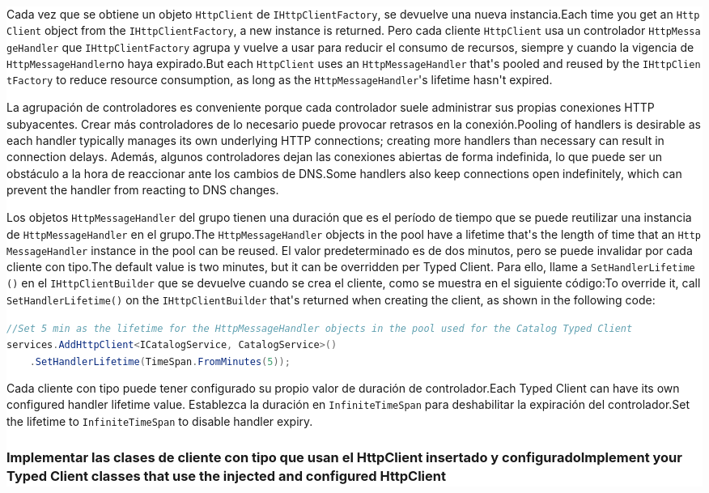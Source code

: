 <span data-ttu-id="d19ab-155">Cada vez que se obtiene un objeto `HttpClient` de `IHttpClientFactory`, se devuelve una nueva instancia.</span><span class="sxs-lookup"><span data-stu-id="d19ab-155">Each time you get an `HttpClient` object from the `IHttpClientFactory`, a new instance is returned.</span></span> <span data-ttu-id="d19ab-156">Pero cada cliente `HttpClient` usa un controlador `HttpMessageHandler` que `IHttpClientFactory` agrupa y vuelve a usar para reducir el consumo de recursos, siempre y cuando la vigencia de `HttpMessageHandler`no haya expirado.</span><span class="sxs-lookup"><span data-stu-id="d19ab-156">But each `HttpClient` uses an `HttpMessageHandler` that's pooled and reused by the `IHttpClientFactory` to reduce resource consumption, as long as the `HttpMessageHandler`'s lifetime hasn't expired.</span></span>

<span data-ttu-id="d19ab-157">La agrupación de controladores es conveniente porque cada controlador suele administrar sus propias conexiones HTTP subyacentes. Crear más controladores de lo necesario puede provocar retrasos en la conexión.</span><span class="sxs-lookup"><span data-stu-id="d19ab-157">Pooling of handlers is desirable as each handler typically manages its own underlying HTTP connections; creating more handlers than necessary can result in connection delays.</span></span> <span data-ttu-id="d19ab-158">Además, algunos controladores dejan las conexiones abiertas de forma indefinida, lo que puede ser un obstáculo a la hora de reaccionar ante los cambios de DNS.</span><span class="sxs-lookup"><span data-stu-id="d19ab-158">Some handlers also keep connections open indefinitely, which can prevent the handler from reacting to DNS changes.</span></span>

<span data-ttu-id="d19ab-159">Los objetos `HttpMessageHandler` del grupo tienen una duración que es el período de tiempo que se puede reutilizar una instancia de `HttpMessageHandler` en el grupo.</span><span class="sxs-lookup"><span data-stu-id="d19ab-159">The `HttpMessageHandler` objects in the pool have a lifetime that's the length of time that an `HttpMessageHandler` instance in the pool can be reused.</span></span> <span data-ttu-id="d19ab-160">El valor predeterminado es de dos minutos, pero se puede invalidar por cada cliente con tipo.</span><span class="sxs-lookup"><span data-stu-id="d19ab-160">The default value is two minutes, but it can be overridden per Typed Client.</span></span> <span data-ttu-id="d19ab-161">Para ello, llame a `SetHandlerLifetime()` en el `IHttpClientBuilder` que se devuelve cuando se crea el cliente, como se muestra en el siguiente código:</span><span class="sxs-lookup"><span data-stu-id="d19ab-161">To override it, call `SetHandlerLifetime()` on the `IHttpClientBuilder` that's returned when creating the client, as shown in the following code:</span></span>

```csharp
//Set 5 min as the lifetime for the HttpMessageHandler objects in the pool used for the Catalog Typed Client
services.AddHttpClient<ICatalogService, CatalogService>()
    .SetHandlerLifetime(TimeSpan.FromMinutes(5));
```

<span data-ttu-id="d19ab-162">Cada cliente con tipo puede tener configurado su propio valor de duración de controlador.</span><span class="sxs-lookup"><span data-stu-id="d19ab-162">Each Typed Client can have its own configured handler lifetime value.</span></span> <span data-ttu-id="d19ab-163">Establezca la duración en `InfiniteTimeSpan` para deshabilitar la expiración del controlador.</span><span class="sxs-lookup"><span data-stu-id="d19ab-163">Set the lifetime to `InfiniteTimeSpan` to disable handler expiry.</span></span>

### <a name="implement-your-typed-client-classes-that-use-the-injected-and-configured-httpclient"></a><span data-ttu-id="d19ab-164">Implementar las clases de cliente con tipo que usan el HttpClient insertado y configurado</span><span class="sxs-lookup"><span data-stu-id="d19ab-164">Implement your Typed Client classes that use the injected and configured HttpClient</span></span>
